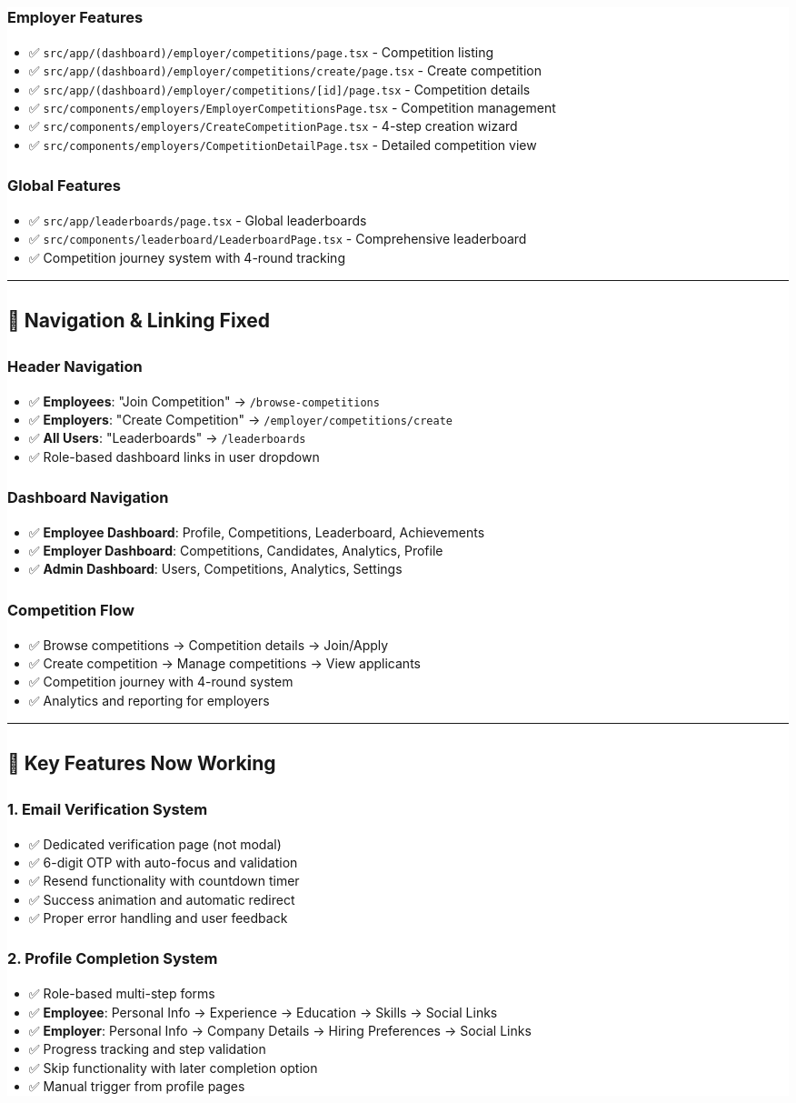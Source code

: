 ### **Employer Features**
- ✅ `src/app/(dashboard)/employer/competitions/page.tsx` - Competition listing
- ✅ `src/app/(dashboard)/employer/competitions/create/page.tsx` - Create competition
- ✅ `src/app/(dashboard)/employer/competitions/[id]/page.tsx` - Competition details
- ✅ `src/components/employers/EmployerCompetitionsPage.tsx` - Competition management
- ✅ `src/components/employers/CreateCompetitionPage.tsx` - 4-step creation wizard
- ✅ `src/components/employers/CompetitionDetailPage.tsx` - Detailed competition view

### **Global Features**
- ✅ `src/app/leaderboards/page.tsx` - Global leaderboards
- ✅ `src/components/leaderboard/LeaderboardPage.tsx` - Comprehensive leaderboard
- ✅ Competition journey system with 4-round tracking

---

## 🔗 **Navigation & Linking Fixed**

### **Header Navigation**
- ✅ **Employees**: "Join Competition" → `/browse-competitions`
- ✅ **Employers**: "Create Competition" → `/employer/competitions/create`
- ✅ **All Users**: "Leaderboards" → `/leaderboards`
- ✅ Role-based dashboard links in user dropdown

### **Dashboard Navigation**
- ✅ **Employee Dashboard**: Profile, Competitions, Leaderboard, Achievements
- ✅ **Employer Dashboard**: Competitions, Candidates, Analytics, Profile
- ✅ **Admin Dashboard**: Users, Competitions, Analytics, Settings

### **Competition Flow**
- ✅ Browse competitions → Competition details → Join/Apply
- ✅ Create competition → Manage competitions → View applicants
- ✅ Competition journey with 4-round system
- ✅ Analytics and reporting for employers

---

## 🎯 **Key Features Now Working**

### **1. Email Verification System**
- ✅ Dedicated verification page (not modal)
- ✅ 6-digit OTP with auto-focus and validation
- ✅ Resend functionality with countdown timer
- ✅ Success animation and automatic redirect
- ✅ Proper error handling and user feedback

### **2. Profile Completion System**
- ✅ Role-based multi-step forms
- ✅ **Employee**: Personal Info → Experience → Education → Skills → Social Links
- ✅ **Employer**: Personal Info → Company Details → Hiring Preferences → Social Links
- ✅ Progress tracking and step validation
- ✅ Skip functionality with later completion option
- ✅ Manual trigger from profile pages

